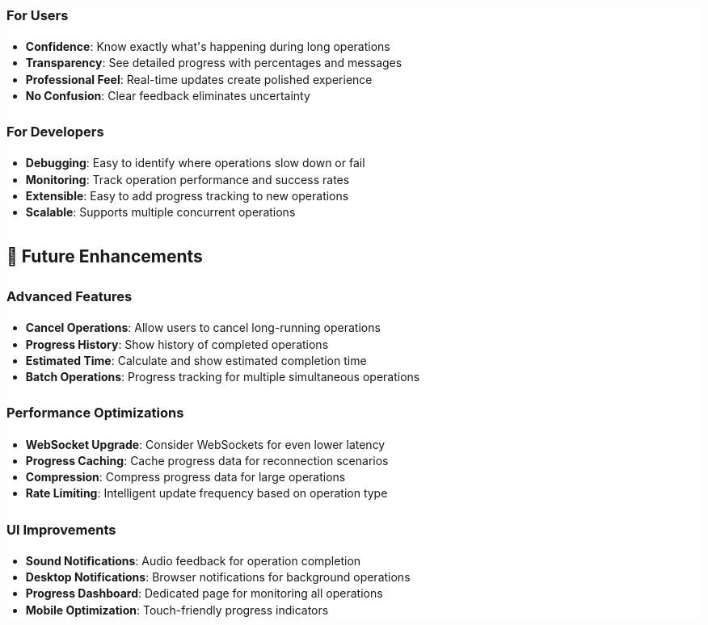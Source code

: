 ### For Users
- **Confidence**: Know exactly what's happening during long operations
- **Transparency**: See detailed progress with percentages and messages
- **Professional Feel**: Real-time updates create polished experience
- **No Confusion**: Clear feedback eliminates uncertainty

### For Developers
- **Debugging**: Easy to identify where operations slow down or fail
- **Monitoring**: Track operation performance and success rates
- **Extensible**: Easy to add progress tracking to new operations
- **Scalable**: Supports multiple concurrent operations

## 🔄 Future Enhancements

### Advanced Features
- **Cancel Operations**: Allow users to cancel long-running operations
- **Progress History**: Show history of completed operations
- **Estimated Time**: Calculate and show estimated completion time
- **Batch Operations**: Progress tracking for multiple simultaneous operations

### Performance Optimizations
- **WebSocket Upgrade**: Consider WebSockets for even lower latency
- **Progress Caching**: Cache progress data for reconnection scenarios
- **Compression**: Compress progress data for large operations
- **Rate Limiting**: Intelligent update frequency based on operation type

### UI Improvements
- **Sound Notifications**: Audio feedback for operation completion
- **Desktop Notifications**: Browser notifications for background operations
- **Progress Dashboard**: Dedicated page for monitoring all operations
- **Mobile Optimization**: Touch-friendly progress indicators